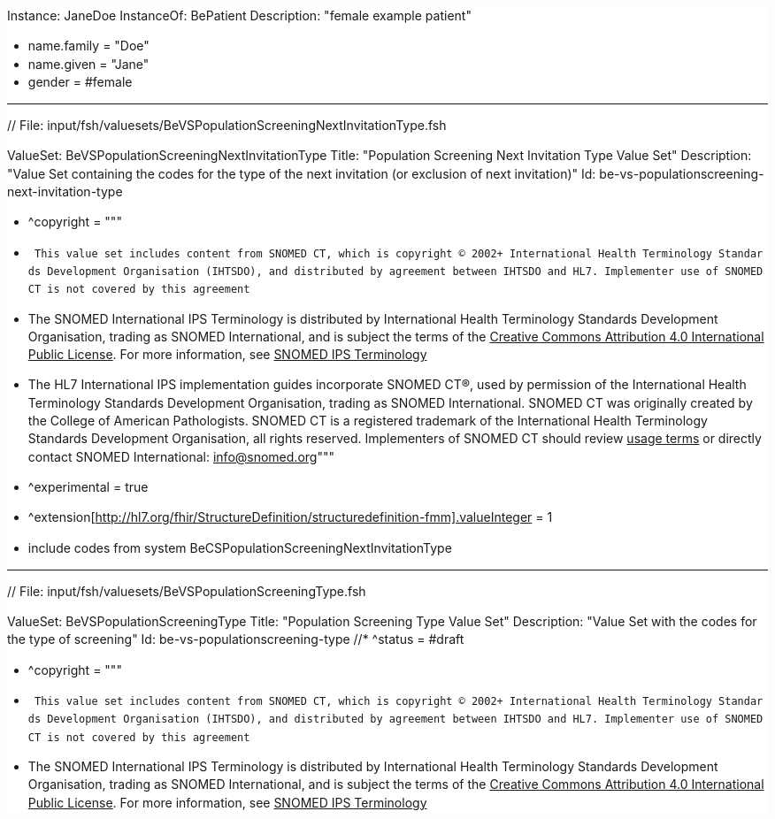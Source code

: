 Instance: JaneDoe
InstanceOf: BePatient
Description: "female example patient"
* name.family = "Doe"
* name.given = "Jane"
* gender = #female

---

// File: input/fsh/valuesets/BeVSPopulationScreeningNextInvitationType.fsh

ValueSet: BeVSPopulationScreeningNextInvitationType
Title: "Population Screening Next Invitation Type Value Set"
Description: "Value Set containing the codes for the type of the next invitation (or exclusion of next invitation)"
Id: be-vs-populationscreening-next-invitation-type
* ^copyright = """
    
*      This value set includes content from SNOMED CT, which is copyright © 2002+ International Health Terminology Standards Development Organisation (IHTSDO), and distributed by agreement between IHTSDO and HL7. Implementer use of SNOMED CT is not covered by this agreement
    
*   The SNOMED International IPS Terminology is distributed by International Health Terminology Standards Development Organisation, trading as SNOMED International, and is subject the terms of the [Creative Commons Attribution 4.0 International Public License](https://creativecommons.org/licenses/by/4.0/). For more information, see [SNOMED IPS Terminology](https://www.snomed.org/snomed-ct/Other-SNOMED-products/international-patient-summary-terminology)
    
*   The HL7 International IPS implementation guides incorporate SNOMED CT®, used by permission of the International Health Terminology Standards Development Organisation, trading as SNOMED International. SNOMED CT was originally created by the College of American Pathologists. SNOMED CT is a registered trademark of the International Health Terminology Standards Development Organisation, all rights reserved. Implementers of SNOMED CT should review [usage terms](https://www.snomed.org/get-snomed) or directly contact SNOMED International: info@snomed.org"""
* ^experimental = true
* ^extension[http://hl7.org/fhir/StructureDefinition/structuredefinition-fmm].valueInteger = 1
* include codes from system BeCSPopulationScreeningNextInvitationType

---

// File: input/fsh/valuesets/BeVSPopulationScreeningType.fsh

ValueSet: BeVSPopulationScreeningType
Title: "Population Screening Type Value Set"
Description: "Value Set with the codes for the type of screening"
Id: be-vs-populationscreening-type
//* ^status = #draft
* ^copyright = """
    
*      This value set includes content from SNOMED CT, which is copyright © 2002+ International Health Terminology Standards Development Organisation (IHTSDO), and distributed by agreement between IHTSDO and HL7. Implementer use of SNOMED CT is not covered by this agreement
    
*   The SNOMED International IPS Terminology is distributed by International Health Terminology Standards Development Organisation, trading as SNOMED International, and is subject the terms of the [Creative Commons Attribution 4.0 International Public License](https://creativecommons.org/licenses/by/4.0/). For more information, see [SNOMED IPS Terminology](https://www.snomed.org/snomed-ct/Other-SNOMED-products/international-patient-summary-terminology)
    